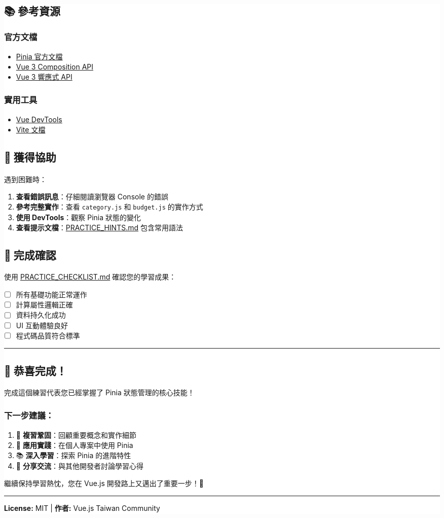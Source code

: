 ## 📚 參考資源

### 官方文檔

- [Pinia 官方文檔](https://pinia.vuejs.org/)
- [Vue 3 Composition API](https://vuejs.org/guide/extras/composition-api-faq.html)
- [Vue 3 響應式 API](https://vuejs.org/api/reactivity-core.html)

### 實用工具

- [Vue DevTools](https://devtools.vuejs.org/)
- [Vite 文檔](https://vitejs.dev/)

## 🤝 獲得協助

遇到困難時：

1. **查看錯誤訊息**：仔細閱讀瀏覽器 Console 的錯誤
2. **參考完整實作**：查看 `category.js` 和 `budget.js` 的實作方式
3. **使用 DevTools**：觀察 Pinia 狀態的變化
4. **查看提示文檔**：[PRACTICE_HINTS.md](./PRACTICE_HINTS.md) 包含常用語法

## 📝 完成確認

使用 [PRACTICE_CHECKLIST.md](./PRACTICE_CHECKLIST.md) 確認您的學習成果：

- [ ] 所有基礎功能正常運作
- [ ] 計算屬性邏輯正確
- [ ] 資料持久化成功
- [ ] UI 互動體驗良好
- [ ] 程式碼品質符合標準

---

## 🎉 恭喜完成！

完成這個練習代表您已經掌握了 Pinia 狀態管理的核心技能！

### 下一步建議：

1. 🔄 **複習鞏固**：回顧重要概念和實作細節
2. 🚀 **應用實踐**：在個人專案中使用 Pinia
3. 📚 **深入學習**：探索 Pinia 的進階特性
4. 🤝 **分享交流**：與其他開發者討論學習心得

繼續保持學習熱忱，您在 Vue.js 開發路上又邁出了重要一步！💪

---

**License:** MIT | **作者:** Vue.js Taiwan Community
